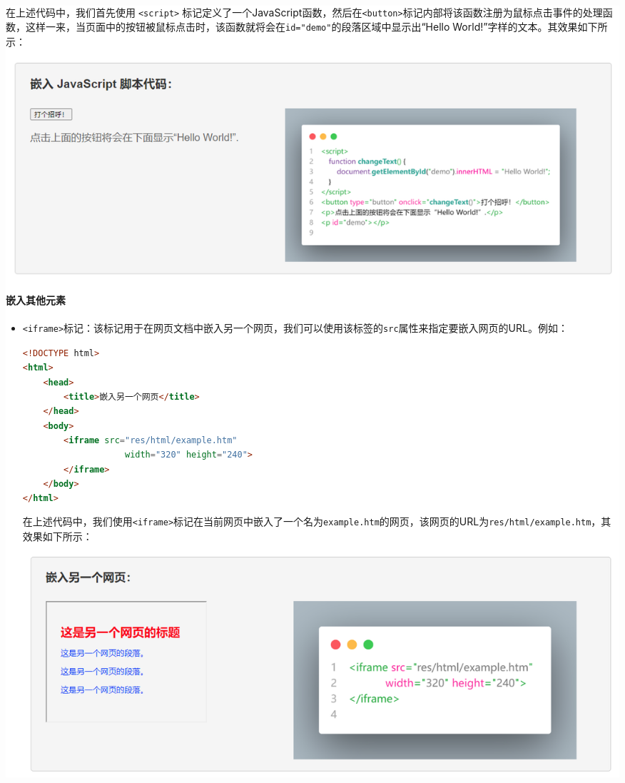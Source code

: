 在上述代码中，我们首先使用 `<script>` 标记定义了一个JavaScript函数，然后在`<button>`标记内部将该函数注册为鼠标点击事件的处理函数，这样一来，当页面中的按钮被鼠标点击时，该函数就将会在`id="demo"`的段落区域中显示出“Hello World!”字样的文本。其效果如下所示：

![图7](./img/html&css/7.png)

#### 嵌入其他元素

- `<iframe>`标记：该标记用于在网页文档中嵌入另一个网页，我们可以使用该标签的`src`属性来指定要嵌入网页的URL。例如：

    ```html
    <!DOCTYPE html>
    <html>
        <head>
            <title>嵌入另一个网页</title>
        </head>
        <body>
            <iframe src="res/html/example.htm" 
                        width="320" height="240">
            </iframe>
        </body>
    </html>
    ```

    在上述代码中，我们使用`<iframe>`标记在当前网页中嵌入了一个名为`example.htm`的网页，该网页的URL为`res/html/example.htm`，其效果如下所示：

    ![图8](./img/html&css/8.png)
